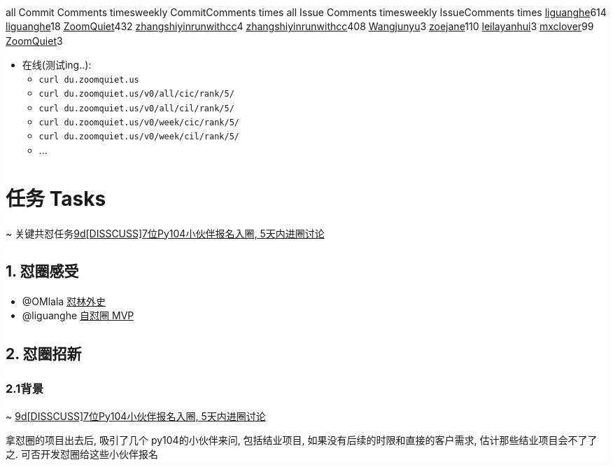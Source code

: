 <tr><th>all Commit </th><th>Comments times</th><th>weekly Commit</th><th>Comments times</th></tr>
<tr><th>all Issue </th><th>Comments times</th><th>weekly Issue</th><th>Comments times</th></tr>
<tr><td>
            <a href='http://github.com/liguanghe'>liguanghe</a></td><td>614</td>
        <td>
            <a href='http://github.com/liguanghe'>liguanghe</a></td><td>18</td>

<tr><td>
            <a href='http://github.com/ZoomQuiet'>ZoomQuiet</a></td><td>432</td>
        <td>
            <a href='http://github.com/zhangshiyinrunwithcc'>zhangshiyinrunwithcc</a></td><td>4</td>

<tr><td>
            <a href='http://github.com/zhangshiyinrunwithcc'>zhangshiyinrunwithcc</a></td><td>408</td>
        <td>
            <a href='http://github.com/Wangjunyu'>Wangjunyu</a></td><td>3</td>

<tr><td>
            <a href='http://github.com/zoejane'>zoejane</a></td><td>110</td>
        <td>
            <a href='http://github.com/leilayanhui'>leilayanhui</a></td><td>3</td>

<tr><td>
            <a href='http://github.com/mxclover'>mxclover</a></td><td>99</td>
        <td>
            <a href='http://github.com/ZoomQuiet'>ZoomQuiet</a></td><td>3</td>

</table>

- 在线(测试ing..):
    + `curl du.zoomquiet.us`
    + `curl du.zoomquiet.us/v0/all/cic/rank/5/`
    + `curl du.zoomquiet.us/v0/all/cil/rank/5/`
    + `curl du.zoomquiet.us/v0/week/cic/rank/5/`
    + `curl du.zoomquiet.us/v0/week/cil/rank/5/`
    + ...

# 任务 Tasks
~ 关键共怼任务[9d[DISSCUSS]7位Py104小伙伴报名入圈, 5天内进圈讨论](https://github.com/DebugUself/du4proto/issues/280)

## 1. 怼圈感受

- @OMlala [怼林外史](http://du.zoomquiet.io/2017-11/debug-omlalala-summary/)
- @liguanghe [自怼圈 MVP](http://du.zoomquiet.io/2017-11/lgh-DebugMvp/)

## 2. 怼圈招新

### 2.1背景
~ [9d[DISSCUSS]7位Py104小伙伴报名入圈, 5天内进圈讨论](https://github.com/DebugUself/du4proto/issues/280)

拿怼圈的项目出去后, 吸引了几个 py104的小伙伴来问, 包括结业项目, 如果没有后续的时限和直接的客户需求, 估计那些结业项目会不了了之. 可否开发怼圈给这些小伙伴报名
